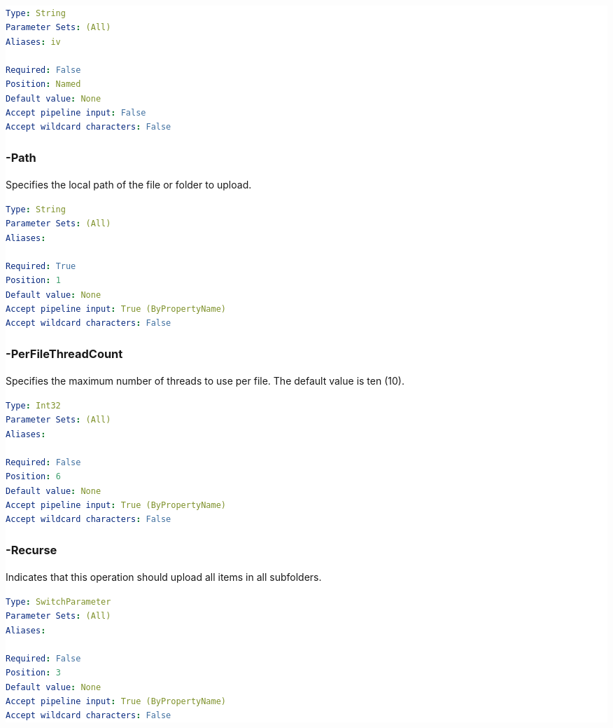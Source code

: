 ```yaml
Type: String
Parameter Sets: (All)
Aliases: iv

Required: False
Position: Named
Default value: None
Accept pipeline input: False
Accept wildcard characters: False
```

### -Path
Specifies the local path of the file or folder to upload.

```yaml
Type: String
Parameter Sets: (All)
Aliases: 

Required: True
Position: 1
Default value: None
Accept pipeline input: True (ByPropertyName)
Accept wildcard characters: False
```

### -PerFileThreadCount
Specifies the maximum number of threads to use per file.
The default value is ten (10).

```yaml
Type: Int32
Parameter Sets: (All)
Aliases: 

Required: False
Position: 6
Default value: None
Accept pipeline input: True (ByPropertyName)
Accept wildcard characters: False
```

### -Recurse
Indicates that this operation should upload all items in all subfolders.

```yaml
Type: SwitchParameter
Parameter Sets: (All)
Aliases: 

Required: False
Position: 3
Default value: None
Accept pipeline input: True (ByPropertyName)
Accept wildcard characters: False
```
